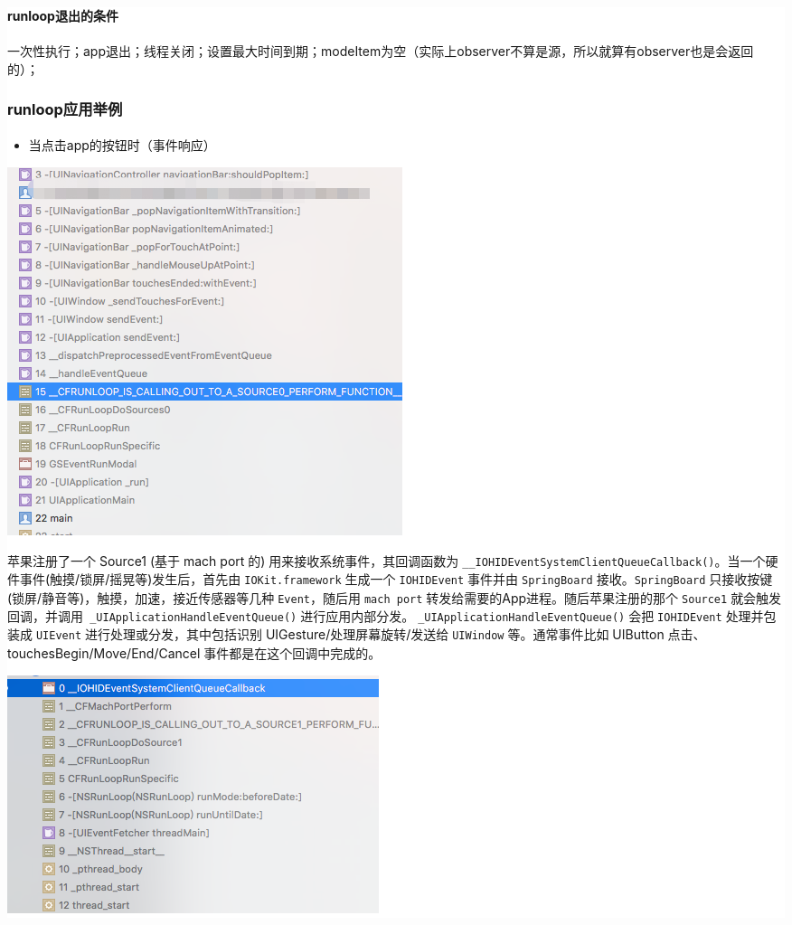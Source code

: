 #### runloop退出的条件
一次性执行；app退出；线程关闭；设置最大时间到期；modeItem为空（实际上observer不算是源，所以就算有observer也是会返回的）；

### runloop应用举例

- 当点击app的按钮时（事件响应）

![](./image/runloop14.png)

苹果注册了一个 Source1 (基于 mach port 的) 用来接收系统事件，其回调函数为 `__IOHIDEventSystemClientQueueCallback()`。当一个硬件事件(触摸/锁屏/摇晃等)发生后，首先由 `IOKit.framework` 生成一个 `IOHIDEvent` 事件并由 `SpringBoard` 接收。`SpringBoard` 只接收按键(锁屏/静音等)，触摸，加速，接近传感器等几种 `Event`，随后用 `mach port` 转发给需要的App进程。随后苹果注册的那个 `Source1` 就会触发回调，并调用` _UIApplicationHandleEventQueue()` 进行应用内部分发。 `_UIApplicationHandleEventQueue()` 会把 `IOHIDEvent` 处理并包装成 `UIEvent` 进行处理或分发，其中包括识别 UIGesture/处理屏幕旋转/发送给 `UIWindow` 等。通常事件比如 UIButton 点击、touchesBegin/Move/End/Cancel 事件都是在这个回调中完成的。

![](./image/runloop15.png)
